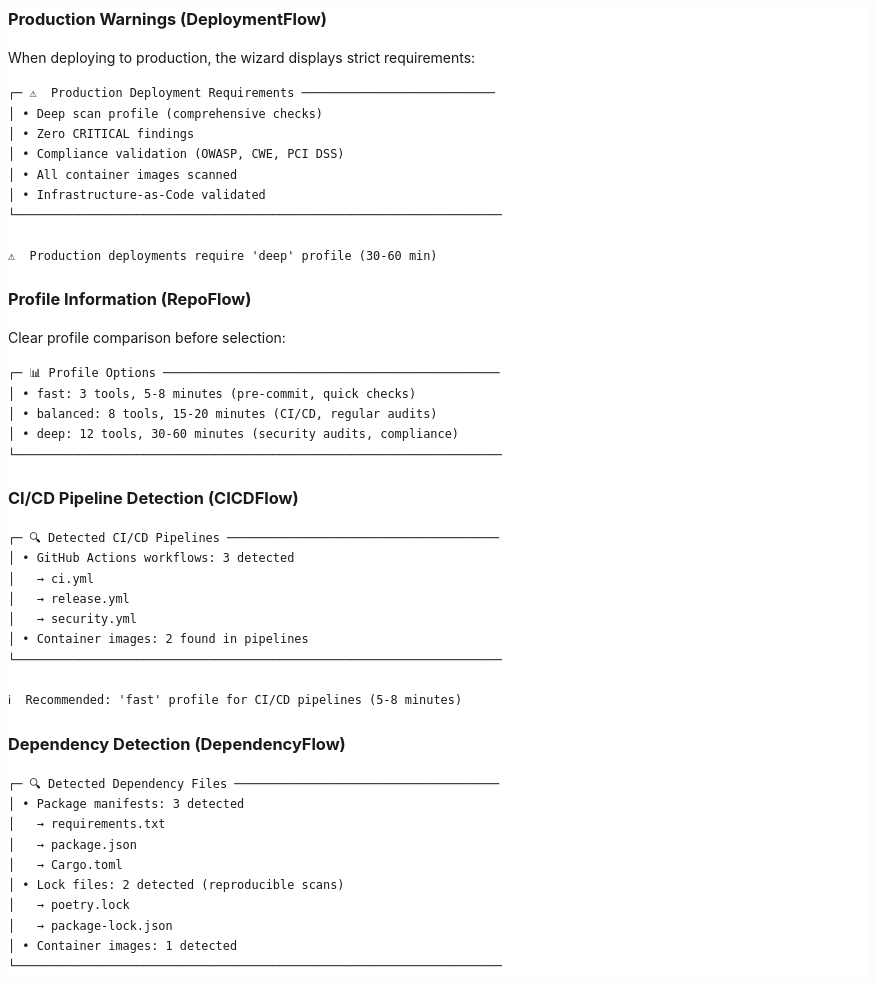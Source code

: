 ### Production Warnings (DeploymentFlow)

When deploying to production, the wizard displays strict requirements:

```text
┌─ ⚠️  Production Deployment Requirements ───────────────────────────
│ • Deep scan profile (comprehensive checks)
│ • Zero CRITICAL findings
│ • Compliance validation (OWASP, CWE, PCI DSS)
│ • All container images scanned
│ • Infrastructure-as-Code validated
└────────────────────────────────────────────────────────────────────

⚠️  Production deployments require 'deep' profile (30-60 min)
```

### Profile Information (RepoFlow)

Clear profile comparison before selection:

```text
┌─ 📊 Profile Options ───────────────────────────────────────────────
│ • fast: 3 tools, 5-8 minutes (pre-commit, quick checks)
│ • balanced: 8 tools, 15-20 minutes (CI/CD, regular audits)
│ • deep: 12 tools, 30-60 minutes (security audits, compliance)
└────────────────────────────────────────────────────────────────────
```

### CI/CD Pipeline Detection (CICDFlow)

```text
┌─ 🔍 Detected CI/CD Pipelines ──────────────────────────────────────
│ • GitHub Actions workflows: 3 detected
│   → ci.yml
│   → release.yml
│   → security.yml
│ • Container images: 2 found in pipelines
└────────────────────────────────────────────────────────────────────

ℹ️  Recommended: 'fast' profile for CI/CD pipelines (5-8 minutes)
```

### Dependency Detection (DependencyFlow)

```text
┌─ 🔍 Detected Dependency Files ─────────────────────────────────────
│ • Package manifests: 3 detected
│   → requirements.txt
│   → package.json
│   → Cargo.toml
│ • Lock files: 2 detected (reproducible scans)
│   → poetry.lock
│   → package-lock.json
│ • Container images: 1 detected
└────────────────────────────────────────────────────────────────────
```

